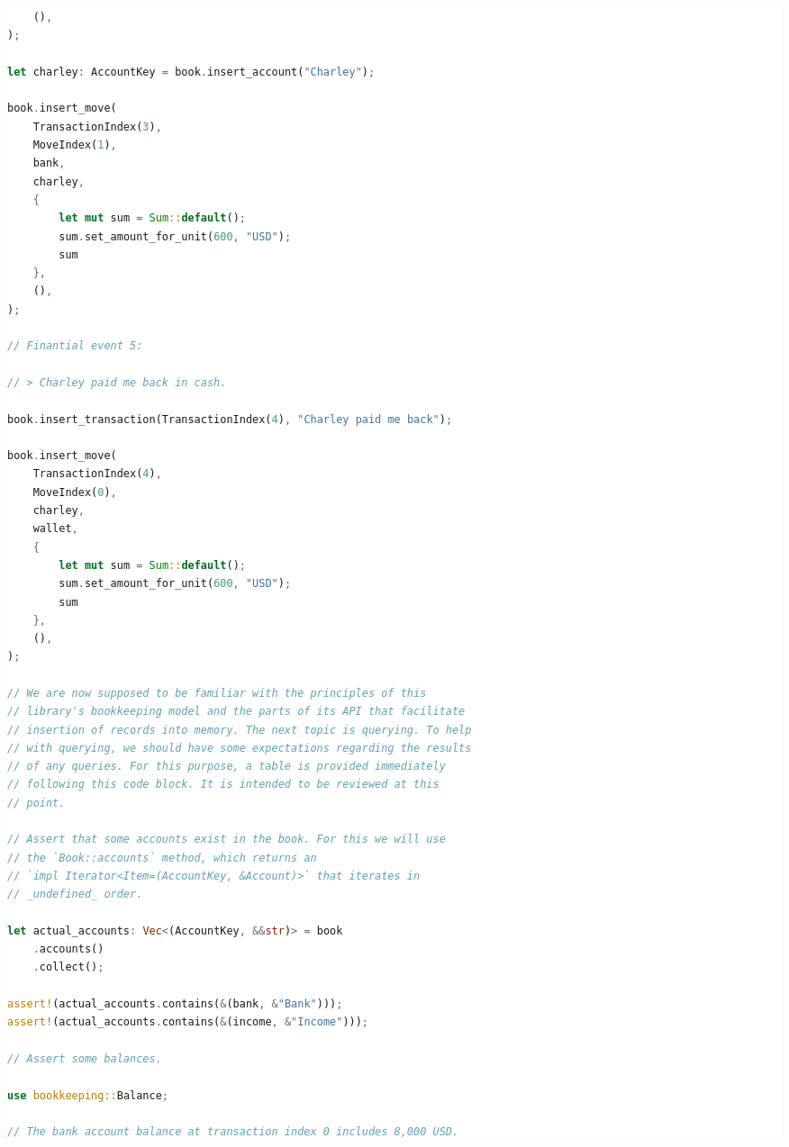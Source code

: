 ```rust
    (),
);

let charley: AccountKey = book.insert_account("Charley");

book.insert_move(
    TransactionIndex(3),
    MoveIndex(1),
    bank,
    charley,
    {
        let mut sum = Sum::default();
        sum.set_amount_for_unit(600, "USD");
        sum
    },
    (),
);

// Finantial event 5:

// > Charley paid me back in cash.

book.insert_transaction(TransactionIndex(4), "Charley paid me back");

book.insert_move(
    TransactionIndex(4),
    MoveIndex(0),
    charley,
    wallet,
    {
        let mut sum = Sum::default();
        sum.set_amount_for_unit(600, "USD");
        sum
    },
    (),
);

// We are now supposed to be familiar with the principles of this
// library's bookkeeping model and the parts of its API that facilitate
// insertion of records into memory. The next topic is querying. To help
// with querying, we should have some expectations regarding the results
// of any queries. For this purpose, a table is provided immediately
// following this code block. It is intended to be reviewed at this
// point.

// Assert that some accounts exist in the book. For this we will use
// the `Book::accounts` method, which returns an
// `impl Iterator<Item=(AccountKey, &Account)>` that iterates in
// _undefined_ order.

let actual_accounts: Vec<(AccountKey, &&str)> = book
    .accounts()
    .collect();

assert!(actual_accounts.contains(&(bank, &"Bank")));
assert!(actual_accounts.contains(&(income, &"Income")));

// Assert some balances.

use bookkeeping::Balance;

// The bank account balance at transaction index 0 includes 8,000 USD.

```